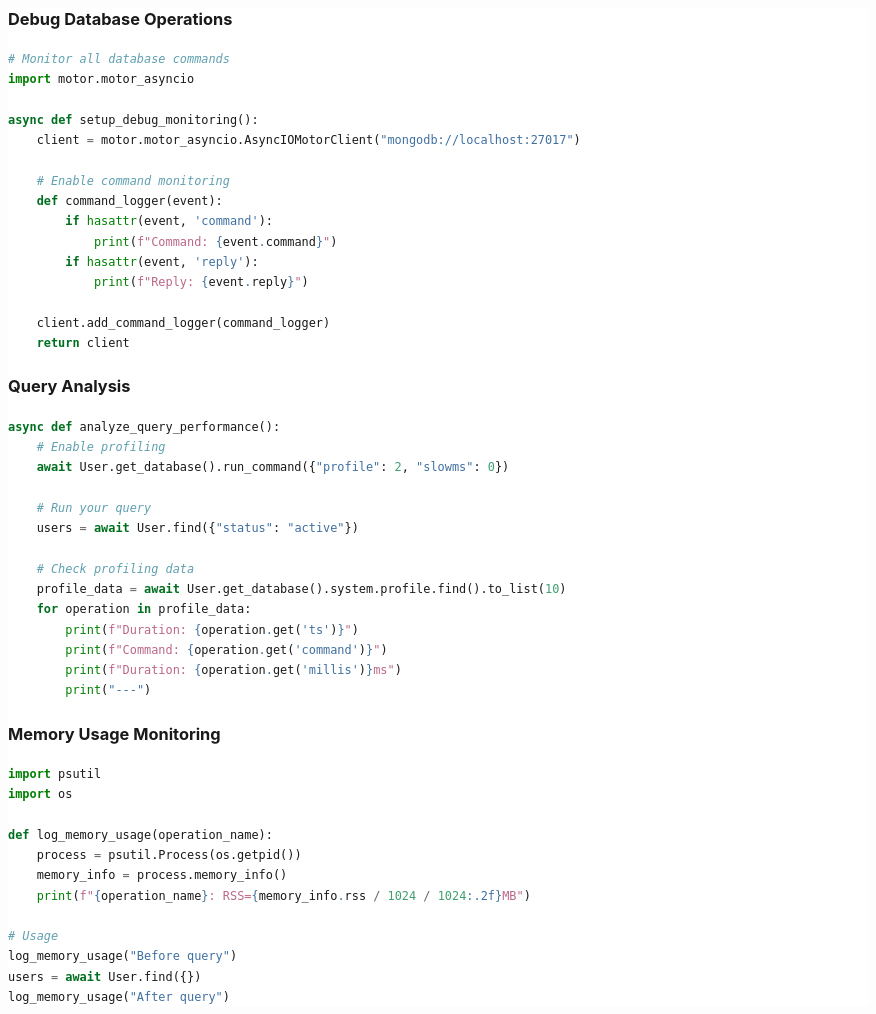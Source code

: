 ```python
```

### Debug Database Operations

```python
# Monitor all database commands
import motor.motor_asyncio

async def setup_debug_monitoring():
    client = motor.motor_asyncio.AsyncIOMotorClient("mongodb://localhost:27017")
    
    # Enable command monitoring
    def command_logger(event):
        if hasattr(event, 'command'):
            print(f"Command: {event.command}")
        if hasattr(event, 'reply'):
            print(f"Reply: {event.reply}")
    
    client.add_command_logger(command_logger)
    return client
```

### Query Analysis

```python
async def analyze_query_performance():
    # Enable profiling
    await User.get_database().run_command({"profile": 2, "slowms": 0})
    
    # Run your query
    users = await User.find({"status": "active"})
    
    # Check profiling data
    profile_data = await User.get_database().system.profile.find().to_list(10)
    for operation in profile_data:
        print(f"Duration: {operation.get('ts')}")
        print(f"Command: {operation.get('command')}")
        print(f"Duration: {operation.get('millis')}ms")
        print("---")
```

### Memory Usage Monitoring

```python
import psutil
import os

def log_memory_usage(operation_name):
    process = psutil.Process(os.getpid())
    memory_info = process.memory_info()
    print(f"{operation_name}: RSS={memory_info.rss / 1024 / 1024:.2f}MB")

# Usage
log_memory_usage("Before query")
users = await User.find({})
log_memory_usage("After query")
```
